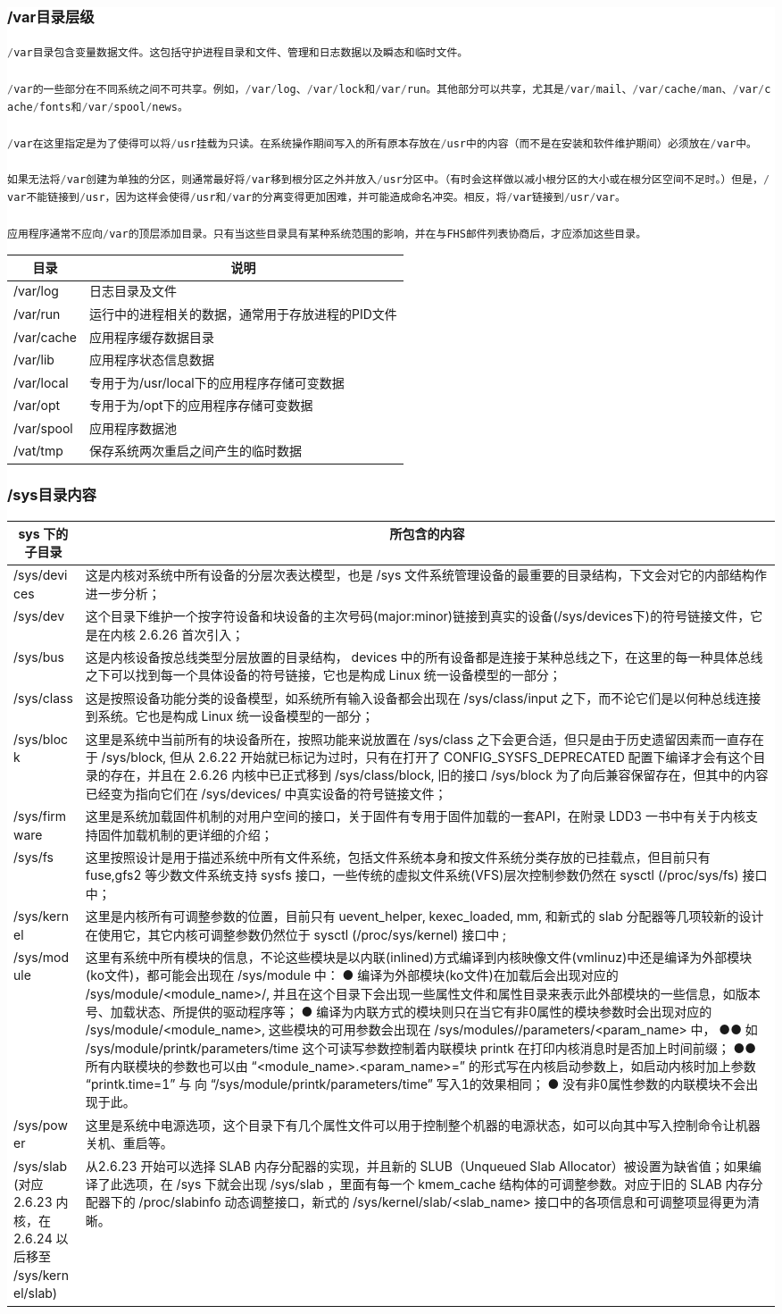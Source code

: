 ### /var目录层级

```csharp
/var目录包含变量数据文件。这包括守护进程目录和文件、管理和日志数据以及瞬态和临时文件。

/var的一些部分在不同系统之间不可共享。例如，/var/log、/var/lock和/var/run。其他部分可以共享，尤其是/var/mail、/var/cache/man、/var/cache/fonts和/var/spool/news。

/var在这里指定是为了使得可以将/usr挂载为只读。在系统操作期间写入的所有原本存放在/usr中的内容（而不是在安装和软件维护期间）必须放在/var中。

如果无法将/var创建为单独的分区，则通常最好将/var移到根分区之外并放入/usr分区中。（有时会这样做以减小根分区的大小或在根分区空间不足时。）但是，/var不能链接到/usr，因为这样会使得/usr和/var的分离变得更加困难，并可能造成命名冲突。相反，将/var链接到/usr/var。

应用程序通常不应向/var的顶层添加目录。只有当这些目录具有某种系统范围的影响，并在与FHS邮件列表协商后，才应添加这些目录。
```

| 目录       | 说明                                              |
| ---------- | ------------------------------------------------- |
| /var/log   | 日志目录及文件                                    |
| /var/run   | 运行中的进程相关的数据，通常用于存放进程的PID文件 |
| /var/cache | 应用程序缓存数据目录                              |
| /var/lib   | 应用程序状态信息数据                              |
| /var/local | 专用于为/usr/local下的应用程序存储可变数据        |
| /var/opt   | 专用于为/opt下的应用程序存储可变数据              |
| /var/spool | 应用程序数据池                                    |
| /vat/tmp   | 保存系统两次重启之间产生的临时数据                |



### /sys目录内容

| sys 下的子目录                                               | 所包含的内容                                                 |
| ------------------------------------------------------------ | ------------------------------------------------------------ |
| /sys/devices                                                 | 这是内核对系统中所有设备的分层次表达模型，也是 /sys 文件系统管理设备的最重要的目录结构，下文会对它的内部结构作进一步分析； |
| /sys/dev                                                     | 这个目录下维护一个按字符设备和块设备的主次号码(major:minor)链接到真实的设备(/sys/devices下)的符号链接文件，它是在内核 2.6.26 首次引入； |
| /sys/bus                                                     | 这是内核设备按总线类型分层放置的目录结构， devices 中的所有设备都是连接于某种总线之下，在这里的每一种具体总线之下可以找到每一个具体设备的符号链接，它也是构成 Linux 统一设备模型的一部分； |
| /sys/class                                                   | 这是按照设备功能分类的设备模型，如系统所有输入设备都会出现在 /sys/class/input 之下，而不论它们是以何种总线连接到系统。它也是构成 Linux 统一设备模型的一部分； |
| /sys/block                                                   | 这里是系统中当前所有的块设备所在，按照功能来说放置在 /sys/class 之下会更合适，但只是由于历史遗留因素而一直存在于 /sys/block, 但从 2.6.22 开始就已标记为过时，只有在打开了 CONFIG_SYSFS_DEPRECATED 配置下编译才会有这个目录的存在，并且在 2.6.26 内核中已正式移到 /sys/class/block, 旧的接口 /sys/block 为了向后兼容保留存在，但其中的内容已经变为指向它们在 /sys/devices/ 中真实设备的符号链接文件； |
| /sys/firmware                                                | 这里是系统加载固件机制的对用户空间的接口，关于固件有专用于固件加载的一套API，在附录 LDD3 一书中有关于内核支持固件加载机制的更详细的介绍； |
| /sys/fs                                                      | 这里按照设计是用于描述系统中所有文件系统，包括文件系统本身和按文件系统分类存放的已挂载点，但目前只有 fuse,gfs2 等少数文件系统支持 sysfs 接口，一些传统的虚拟文件系统(VFS)层次控制参数仍然在 sysctl (/proc/sys/fs) 接口中； |
| /sys/kernel                                                  | 这里是内核所有可调整参数的位置，目前只有 uevent_helper, kexec_loaded, mm, 和新式的 slab 分配器等几项较新的设计在使用它，其它内核可调整参数仍然位于 sysctl (/proc/sys/kernel) 接口中 ; |
| /sys/module                                                  | 这里有系统中所有模块的信息，不论这些模块是以内联(inlined)方式编译到内核映像文件(vmlinuz)中还是编译为外部模块(ko文件)，都可能会出现在 /sys/module 中： ● 编译为外部模块(ko文件)在加载后会出现对应的 /sys/module/<module_name>/, 并且在这个目录下会出现一些属性文件和属性目录来表示此外部模块的一些信息，如版本号、加载状态、所提供的驱动程序等； ● 编译为内联方式的模块则只在当它有非0属性的模块参数时会出现对应的 /sys/module/<module_name>, 这些模块的可用参数会出现在 /sys/modules//parameters/<param_name> 中， ●● 如 /sys/module/printk/parameters/time 这个可读写参数控制着内联模块 printk 在打印内核消息时是否加上时间前缀； ●● 所有内联模块的参数也可以由 “<module_name>.<param_name>=” 的形式写在内核启动参数上，如启动内核时加上参数 “printk.time=1” 与 向 “/sys/module/printk/parameters/time” 写入1的效果相同； ● 没有非0属性参数的内联模块不会出现于此。 |
| /sys/power                                                   | 这里是系统中电源选项，这个目录下有几个属性文件可以用于控制整个机器的电源状态，如可以向其中写入控制命令让机器关机、重启等。 |
| /sys/slab (对应 2.6.23 内核，在 2.6.24 以后移至 /sys/kernel/slab) | 从2.6.23 开始可以选择 SLAB 内存分配器的实现，并且新的 SLUB（Unqueued Slab Allocator）被设置为缺省值；如果编译了此选项，在 /sys 下就会出现 /sys/slab ，里面有每一个 kmem_cache 结构体的可调整参数。对应于旧的 SLAB 内存分配器下的 /proc/slabinfo 动态调整接口，新式的 /sys/kernel/slab/<slab_name> 接口中的各项信息和可调整项显得更为清晰。 |
